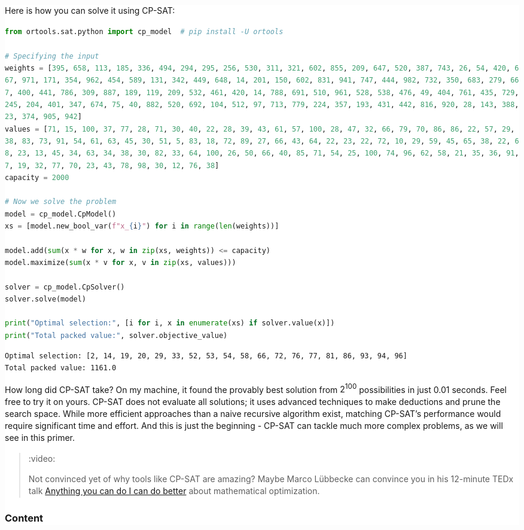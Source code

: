 Here is how you can solve it using CP-SAT:

```python
from ortools.sat.python import cp_model  # pip install -U ortools

# Specifying the input
weights = [395, 658, 113, 185, 336, 494, 294, 295, 256, 530, 311, 321, 602, 855, 209, 647, 520, 387, 743, 26, 54, 420, 667, 971, 171, 354, 962, 454, 589, 131, 342, 449, 648, 14, 201, 150, 602, 831, 941, 747, 444, 982, 732, 350, 683, 279, 667, 400, 441, 786, 309, 887, 189, 119, 209, 532, 461, 420, 14, 788, 691, 510, 961, 528, 538, 476, 49, 404, 761, 435, 729, 245, 204, 401, 347, 674, 75, 40, 882, 520, 692, 104, 512, 97, 713, 779, 224, 357, 193, 431, 442, 816, 920, 28, 143, 388, 23, 374, 905, 942]
values = [71, 15, 100, 37, 77, 28, 71, 30, 40, 22, 28, 39, 43, 61, 57, 100, 28, 47, 32, 66, 79, 70, 86, 86, 22, 57, 29, 38, 83, 73, 91, 54, 61, 63, 45, 30, 51, 5, 83, 18, 72, 89, 27, 66, 43, 64, 22, 23, 22, 72, 10, 29, 59, 45, 65, 38, 22, 68, 23, 13, 45, 34, 63, 34, 38, 30, 82, 33, 64, 100, 26, 50, 66, 40, 85, 71, 54, 25, 100, 74, 96, 62, 58, 21, 35, 36, 91, 7, 19, 32, 77, 70, 23, 43, 78, 98, 30, 12, 76, 38]
capacity = 2000

# Now we solve the problem
model = cp_model.CpModel()
xs = [model.new_bool_var(f"x_{i}") for i in range(len(weights))]

model.add(sum(x * w for x, w in zip(xs, weights)) <= capacity)
model.maximize(sum(x * v for x, v in zip(xs, values)))

solver = cp_model.CpSolver()
solver.solve(model)

print("Optimal selection:", [i for i, x in enumerate(xs) if solver.value(x)])
print("Total packed value:", solver.objective_value)
```

```
Optimal selection: [2, 14, 19, 20, 29, 33, 52, 53, 54, 58, 66, 72, 76, 77, 81, 86, 93, 94, 96]
Total packed value: 1161.0
```

How long did CP-SAT take? On my machine, it found the provably best solution
from $2^{100}$ possibilities in just 0.01 seconds. Feel free to try it on yours.
CP-SAT does not evaluate all solutions; it uses advanced techniques to make
deductions and prune the search space. While more efficient approaches than a
naive recursive algorithm exist, matching CP-SAT’s performance would require
significant time and effort. And this is just the beginning - CP-SAT can tackle
much more complex problems, as we will see in this primer.

> :video:
>
> Not convinced yet of why tools like CP-SAT are amazing? Maybe Marco Lübbecke
> can convince you in his 12-minute TEDx talk
> [Anything you can do I can do better](https://www.youtube.com/watch?v=Dc38La-Xvog)
> about mathematical optimization.

### Content
